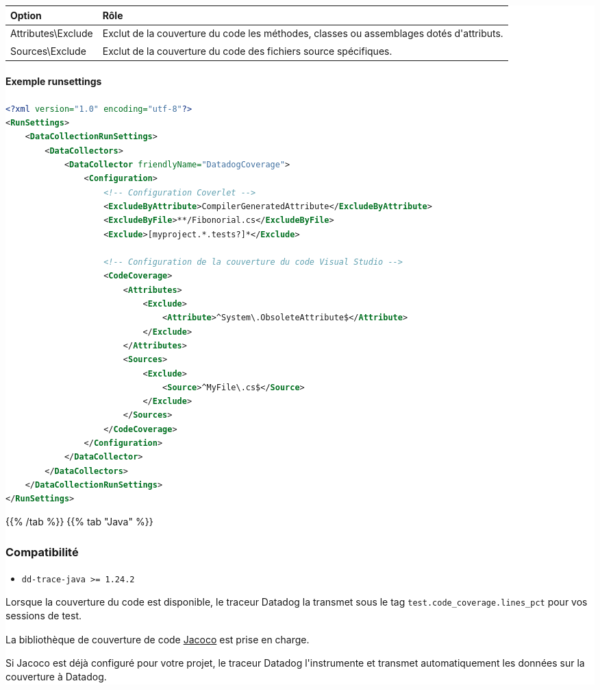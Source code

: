 | Option                   | Rôle                                                                                                                                                         |
|:-------------------------|:----------------------------------------------------------------------------------------------------------------------------------------------------------------|
| Attributes\Exclude       | Exclut de la couverture du code les méthodes, classes ou assemblages dotés d'attributs.                                                                                                                |
| Sources\Exclude          | Exclut de la couverture du code des fichiers source spécifiques.                                                                                                                |

#### Exemple runsettings
```xml
<?xml version="1.0" encoding="utf-8"?>
<RunSettings>
    <DataCollectionRunSettings>
        <DataCollectors>
            <DataCollector friendlyName="DatadogCoverage">
                <Configuration>
                    <!-- Configuration Coverlet -->
                    <ExcludeByAttribute>CompilerGeneratedAttribute</ExcludeByAttribute>
                    <ExcludeByFile>**/Fibonorial.cs</ExcludeByFile>
                    <Exclude>[myproject.*.tests?]*</Exclude>

                    <!-- Configuration de la couverture du code Visual Studio -->
                    <CodeCoverage>
                        <Attributes>
                            <Exclude>
                                <Attribute>^System\.ObsoleteAttribute$</Attribute>
                            </Exclude>
                        </Attributes>
                        <Sources>
                            <Exclude>
                                <Source>^MyFile\.cs$</Source>
                            </Exclude>
                        </Sources>
                    </CodeCoverage>
                </Configuration>
            </DataCollector>
        </DataCollectors>
    </DataCollectionRunSettings>
</RunSettings>
```

[101]: https://github.com/coverlet-coverage/coverlet
[102]: https://learn.microsoft.com/en-us/visualstudio/test/customizing-code-coverage-analysis?view=vs-2022
{{% /tab %}}
{{% tab "Java" %}}

### Compatibilité
* `dd-trace-java >= 1.24.2`

Lorsque la couverture du code est disponible, le traceur Datadog la transmet sous le tag `test.code_coverage.lines_pct` pour vos sessions de test.

La bibliothèque de couverture de code [Jacoco][101] est prise en charge.

Si Jacoco est déjà configuré pour votre projet, le traceur Datadog l'instrumente et transmet automatiquement les données sur la couverture à Datadog.


[1]: https://istanbul.js.org/
[2]: https://github.com/istanbuljs/nyc
[101]: https://www.eclemma.org/jacoco/
[102]: https://mvnrepository.com/artifact/org.jacoco/org.jacoco.agent
[1]: https://github.com/nedbat/coveragepy
[2]: https://github.com/pytest-dev/pytest-cov
[1]: /fr/tests/
[2]: /fr/dashboards
[3]: /fr/notebooks
[4]: /fr/monitors
[5]: /fr/monitors/types/ci/#maintain-code-coverage-percentage
[6]: /fr/continuous_integration/tests/developer_workflows#branch-overview
[7]: /fr/continuous_integration/intelligent_test_runner/
[8]: /fr/tests/developer_workflows/#test-summaries-in-github-pull-requests
